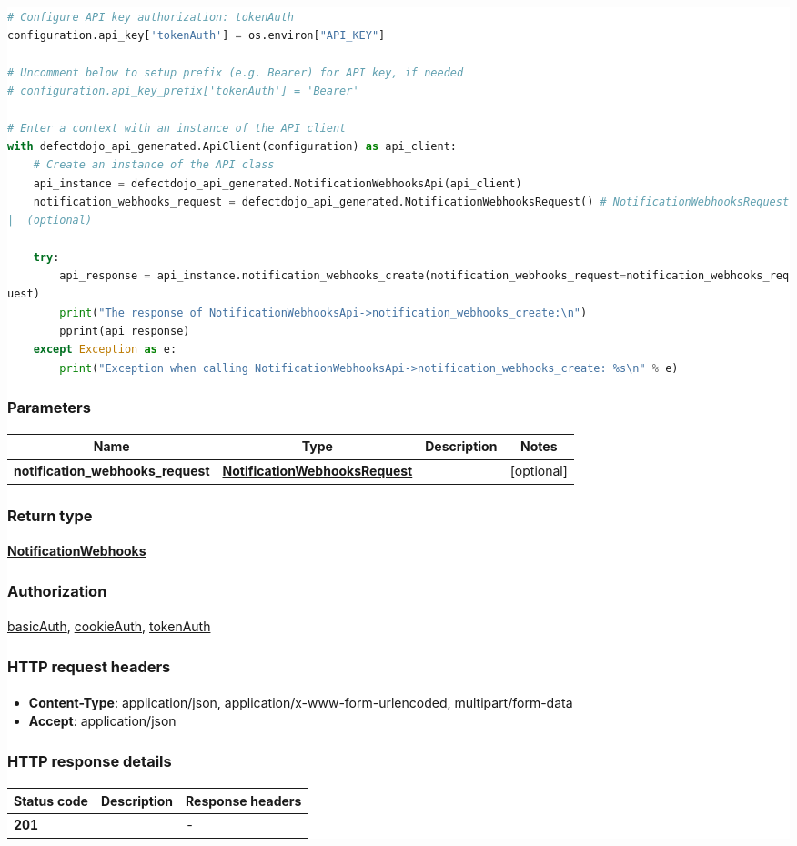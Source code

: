 ```python
# Configure API key authorization: tokenAuth
configuration.api_key['tokenAuth'] = os.environ["API_KEY"]

# Uncomment below to setup prefix (e.g. Bearer) for API key, if needed
# configuration.api_key_prefix['tokenAuth'] = 'Bearer'

# Enter a context with an instance of the API client
with defectdojo_api_generated.ApiClient(configuration) as api_client:
    # Create an instance of the API class
    api_instance = defectdojo_api_generated.NotificationWebhooksApi(api_client)
    notification_webhooks_request = defectdojo_api_generated.NotificationWebhooksRequest() # NotificationWebhooksRequest |  (optional)

    try:
        api_response = api_instance.notification_webhooks_create(notification_webhooks_request=notification_webhooks_request)
        print("The response of NotificationWebhooksApi->notification_webhooks_create:\n")
        pprint(api_response)
    except Exception as e:
        print("Exception when calling NotificationWebhooksApi->notification_webhooks_create: %s\n" % e)
```



### Parameters


Name | Type | Description  | Notes
------------- | ------------- | ------------- | -------------
 **notification_webhooks_request** | [**NotificationWebhooksRequest**](NotificationWebhooksRequest.md)|  | [optional] 

### Return type

[**NotificationWebhooks**](NotificationWebhooks.md)

### Authorization

[basicAuth](../README.md#basicAuth), [cookieAuth](../README.md#cookieAuth), [tokenAuth](../README.md#tokenAuth)

### HTTP request headers

 - **Content-Type**: application/json, application/x-www-form-urlencoded, multipart/form-data
 - **Accept**: application/json

### HTTP response details

| Status code | Description | Response headers |
|-------------|-------------|------------------|
**201** |  |  -  |
